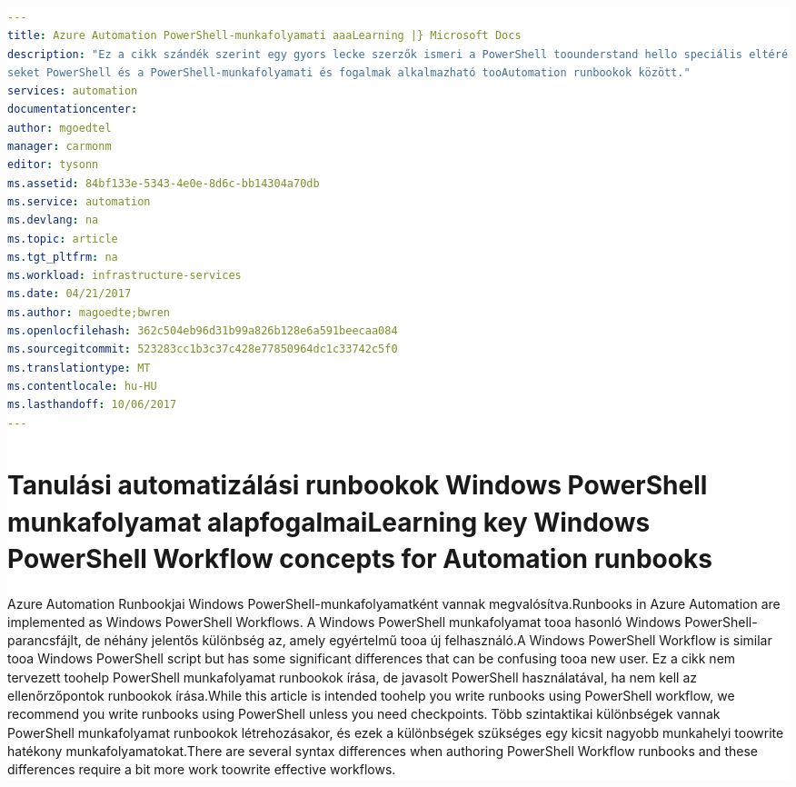 ```yaml
---
title: Azure Automation PowerShell-munkafolyamati aaaLearning |} Microsoft Docs
description: "Ez a cikk szándék szerint egy gyors lecke szerzők ismeri a PowerShell toounderstand hello speciális eltéréseket PowerShell és a PowerShell-munkafolyamati és fogalmak alkalmazható tooAutomation runbookok között."
services: automation
documentationcenter: 
author: mgoedtel
manager: carmonm
editor: tysonn
ms.assetid: 84bf133e-5343-4e0e-8d6c-bb14304a70db
ms.service: automation
ms.devlang: na
ms.topic: article
ms.tgt_pltfrm: na
ms.workload: infrastructure-services
ms.date: 04/21/2017
ms.author: magoedte;bwren
ms.openlocfilehash: 362c504eb96d31b99a826b128e6a591beecaa084
ms.sourcegitcommit: 523283cc1b3c37c428e77850964dc1c33742c5f0
ms.translationtype: MT
ms.contentlocale: hu-HU
ms.lasthandoff: 10/06/2017
---
```

# <a name="learning-key-windows-powershell-workflow-concepts-for-automation-runbooks"></a><span data-ttu-id="10a71-103">Tanulási automatizálási runbookok Windows PowerShell munkafolyamat alapfogalmai</span><span class="sxs-lookup"><span data-stu-id="10a71-103">Learning key Windows PowerShell Workflow concepts for Automation runbooks</span></span> 
<span data-ttu-id="10a71-104">Azure Automation Runbookjai Windows PowerShell-munkafolyamatként vannak megvalósítva.</span><span class="sxs-lookup"><span data-stu-id="10a71-104">Runbooks in Azure Automation are implemented as Windows PowerShell Workflows.</span></span>  <span data-ttu-id="10a71-105">A Windows PowerShell munkafolyamat tooa hasonló Windows PowerShell-parancsfájlt, de néhány jelentős különbség az, amely egyértelmű tooa új felhasználó.</span><span class="sxs-lookup"><span data-stu-id="10a71-105">A Windows PowerShell Workflow is similar tooa Windows PowerShell script but has some significant differences that can be confusing tooa new user.</span></span>  <span data-ttu-id="10a71-106">Ez a cikk nem tervezett toohelp PowerShell munkafolyamat runbookok írása, de javasolt PowerShell használatával, ha nem kell az ellenőrzőpontok runbookok írása.</span><span class="sxs-lookup"><span data-stu-id="10a71-106">While this article is intended toohelp you write runbooks using PowerShell workflow, we recommend you write runbooks using PowerShell unless you need checkpoints.</span></span>  <span data-ttu-id="10a71-107">Több szintaktikai különbségek vannak PowerShell munkafolyamat runbookok létrehozásakor, és ezek a különbségek szükséges egy kicsit nagyobb munkahelyi toowrite hatékony munkafolyamatokat.</span><span class="sxs-lookup"><span data-stu-id="10a71-107">There are several syntax differences when authoring PowerShell Workflow runbooks and these differences require a bit more work toowrite effective workflows.</span></span>  
